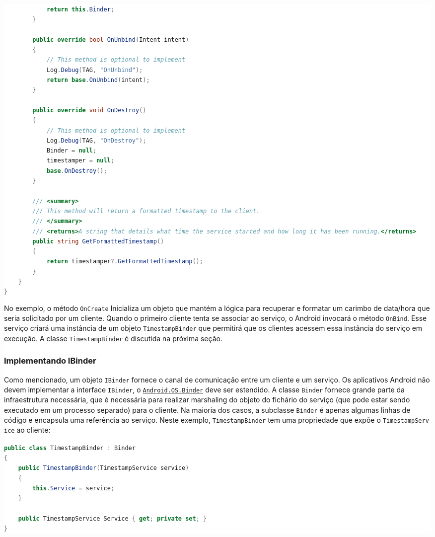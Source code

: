 ```csharp
            return this.Binder;
        }

        public override bool OnUnbind(Intent intent)
        {
            // This method is optional to implement
            Log.Debug(TAG, "OnUnbind");
            return base.OnUnbind(intent);
        }

        public override void OnDestroy()
        {
            // This method is optional to implement
            Log.Debug(TAG, "OnDestroy");
            Binder = null;
            timestamper = null;
            base.OnDestroy();
        }

        /// <summary>
        /// This method will return a formatted timestamp to the client.
        /// </summary>
        /// <returns>A string that details what time the service started and how long it has been running.</returns>
        public string GetFormattedTimestamp()
        {
            return timestamper?.GetFormattedTimestamp();
        }
    }
}
```

No exemplo, o método `OnCreate` Inicializa um objeto que mantém a lógica para recuperar e formatar um carimbo de data/hora que seria solicitado por um cliente. Quando o primeiro cliente tenta se associar ao serviço, o Android invocará o método `OnBind`. Esse serviço criará uma instância de um objeto `TimestampBinder` que permitirá que os clientes acessem essa instância do serviço em execução. A classe `TimestampBinder` é discutida na próxima seção.

### <a name="implementing-ibinder"></a>Implementando IBinder

Como mencionado, um objeto `IBinder` fornece o canal de comunicação entre um cliente e um serviço. Os aplicativos Android não devem implementar a interface `IBinder`, o [`Android.OS.Binder`](xref:Android.OS.Binder) deve ser estendido. A classe `Binder` fornece grande parte da infraestrutura necessária, que é necessária para realizar marshaling do objeto do fichário do serviço (que pode estar sendo executado em um processo separado) para o cliente. Na maioria dos casos, a subclasse `Binder` é apenas algumas linhas de código e encapsula uma referência ao serviço. Neste exemplo, `TimestampBinder` tem uma propriedade que expõe o `TimestampService` ao cliente:

```csharp
public class TimestampBinder : Binder
{
    public TimestampBinder(TimestampService service)
    {
        this.Service = service;
    }

    public TimestampService Service { get; private set; }
}
```
